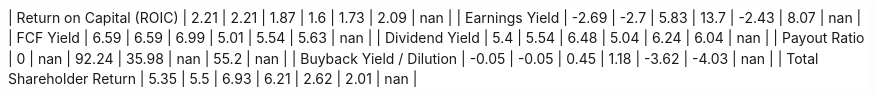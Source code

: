 | Return on Capital (ROIC) |      2.21 |           2.21 |           1.87 |           1.6  |           1.73 |           2.09 |           nan |
| Earnings Yield           |     -2.69 |          -2.7  |           5.83 |          13.7  |          -2.43 |           8.07 |           nan |
| FCF Yield                |      6.59 |           6.59 |           6.99 |           5.01 |           5.54 |           5.63 |           nan |
| Dividend Yield           |      5.4  |           5.54 |           6.48 |           5.04 |           6.24 |           6.04 |           nan |
| Payout Ratio             |      0    |         nan    |          92.24 |          35.98 |         nan    |          55.2  |           nan |
| Buyback Yield / Dilution |     -0.05 |          -0.05 |           0.45 |           1.18 |          -3.62 |          -4.03 |           nan |
| Total Shareholder Return |      5.35 |           5.5  |           6.93 |           6.21 |           2.62 |           2.01 |           nan |

